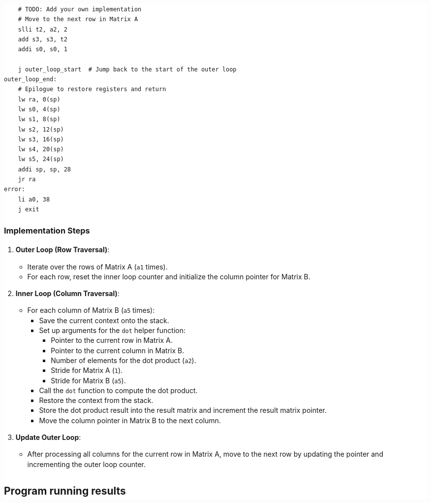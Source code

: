 ```assembly
    # TODO: Add your own implementation
    # Move to the next row in Matrix A
    slli t2, a2, 2
    add s3, s3, t2      
    addi s0, s0, 1      

    j outer_loop_start  # Jump back to the start of the outer loop
outer_loop_end:
    # Epilogue to restore registers and return
    lw ra, 0(sp)
    lw s0, 4(sp)
    lw s1, 8(sp)
    lw s2, 12(sp)
    lw s3, 16(sp)
    lw s4, 20(sp)
    lw s5, 24(sp)
    addi sp, sp, 28
    jr ra
error:
    li a0, 38
    j exit
```
### Implementation Steps
1. **Outer Loop (Row Traversal)**:
   - Iterate over the rows of Matrix A (`a1` times).
   - For each row, reset the inner loop counter and initialize the column pointer for Matrix B.

2. **Inner Loop (Column Traversal)**:
   - For each column of Matrix B (`a5` times):
     - Save the current context onto the stack.
     - Set up arguments for the `dot` helper function:
       - Pointer to the current row in Matrix A.
       - Pointer to the current column in Matrix B.
       - Number of elements for the dot product (`a2`).
       - Stride for Matrix A (`1`).
       - Stride for Matrix B (`a5`).
     - Call the `dot` function to compute the dot product.
     - Restore the context from the stack.
     - Store the dot product result into the result matrix and increment the result matrix pointer.
     - Move the column pointer in Matrix B to the next column.

3. **Update Outer Loop**:
   - After processing all columns for the current row in Matrix A, move to the next row by updating the pointer and incrementing the outer loop counter.


## Program running results